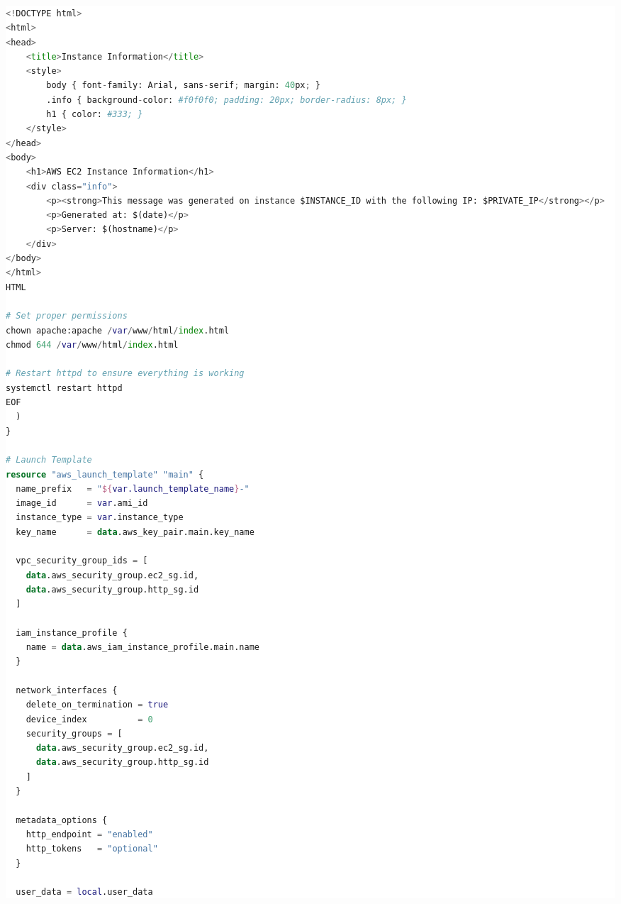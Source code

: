 ```terraform
<!DOCTYPE html>
<html>
<head>
    <title>Instance Information</title>
    <style>
        body { font-family: Arial, sans-serif; margin: 40px; }
        .info { background-color: #f0f0f0; padding: 20px; border-radius: 8px; }
        h1 { color: #333; }
    </style>
</head>
<body>
    <h1>AWS EC2 Instance Information</h1>
    <div class="info">
        <p><strong>This message was generated on instance $INSTANCE_ID with the following IP: $PRIVATE_IP</strong></p>
        <p>Generated at: $(date)</p>
        <p>Server: $(hostname)</p>
    </div>
</body>
</html>
HTML

# Set proper permissions
chown apache:apache /var/www/html/index.html
chmod 644 /var/www/html/index.html

# Restart httpd to ensure everything is working
systemctl restart httpd
EOF
  )
}

# Launch Template
resource "aws_launch_template" "main" {
  name_prefix   = "${var.launch_template_name}-"
  image_id      = var.ami_id
  instance_type = var.instance_type
  key_name      = data.aws_key_pair.main.key_name

  vpc_security_group_ids = [
    data.aws_security_group.ec2_sg.id,
    data.aws_security_group.http_sg.id
  ]

  iam_instance_profile {
    name = data.aws_iam_instance_profile.main.name
  }

  network_interfaces {
    delete_on_termination = true
    device_index          = 0
    security_groups = [
      data.aws_security_group.ec2_sg.id,
      data.aws_security_group.http_sg.id
    ]
  }

  metadata_options {
    http_endpoint = "enabled"
    http_tokens   = "optional"
  }

  user_data = local.user_data
```